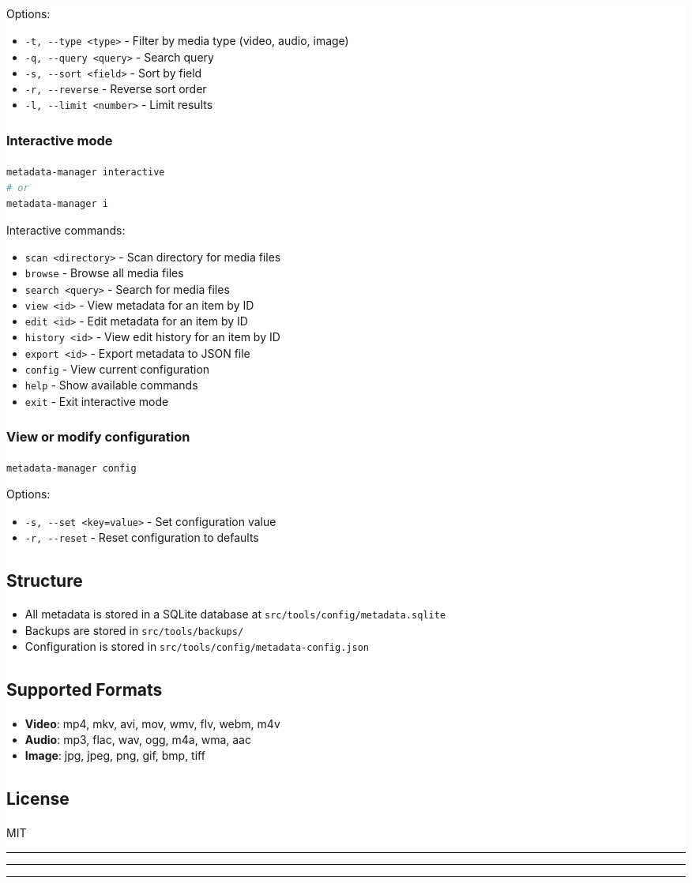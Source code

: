 Options:
- `-t, --type <type>` - Filter by media type (video, audio, image)
- `-q, --query <query>` - Search query
- `-s, --sort <field>` - Sort by field
- `-r, --reverse` - Reverse sort order
- `-l, --limit <number>` - Limit results

### Interactive mode

```bash
metadata-manager interactive
# or
metadata-manager i
```

Interactive commands:
- `scan <directory>` - Scan directory for media files
- `browse` - Browse all media files
- `search <query>` - Search for media files
- `view <id>` - View metadata for an item by ID
- `edit <id>` - Edit metadata for an item by ID
- `history <id>` - View edit history for an item by ID
- `export <id>` - Export metadata to JSON file
- `config` - View current configuration
- `help` - Show available commands
- `exit` - Exit interactive mode

### View or modify configuration

```bash
metadata-manager config
```

Options:
- `-s, --set <key=value>` - Set configuration value
- `-r, --reset` - Reset configuration to defaults

## Structure

- All metadata is stored in a SQLite database at `src/tools/config/metadata.sqlite`
- Backups are stored in `src/tools/backups/`
- Configuration is stored in `src/tools/config/metadata-config.json`

## Supported Formats

- **Video**: mp4, mkv, avi, mov, wmv, flv, webm, m4v
- **Audio**: mp3, flac, wav, ogg, m4a, wma, aac
- **Image**: jpg, jpeg, png, gif, bmp, tiff

## License

MIT

---
---
---